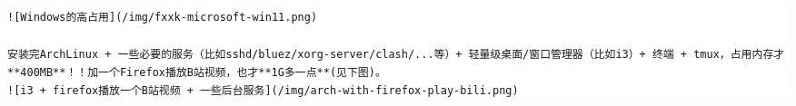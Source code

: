     ![Windows的高占用](/img/fxxk-microsoft-win11.png)

    安装完ArchLinux + 一些必要的服务（比如sshd/bluez/xorg-server/clash/...等）+ 轻量级桌面/窗口管理器（比如i3）+ 终端 + tmux，占用内存才**400MB**！！加一个Firefox播放B站视频，也才**1G多一点**(见下图)。
    ![i3 + firefox播放一个B站视频 + 一些后台服务](/img/arch-with-firefox-play-bili.png)
